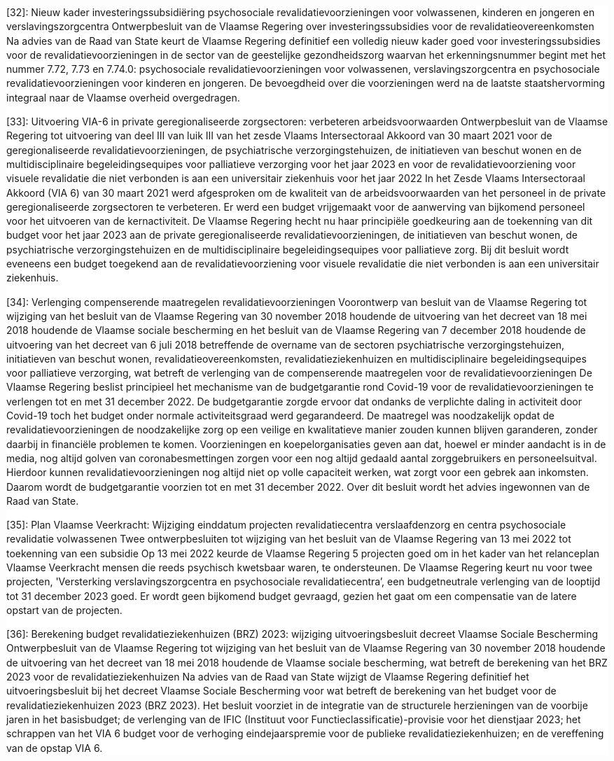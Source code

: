 \[32\]: Nieuw kader investeringssubsidiëring psychosociale revalidatievoorzieningen voor volwassenen, kinderen en jongeren en verslavingszorgcentra Ontwerpbesluit van de Vlaamse Regering over investeringssubsidies voor de revalidatieovereenkomsten  Na advies van de Raad van State keurt de Vlaamse Regering definitief een volledig nieuw kader goed voor investeringssubsidies voor de revalidatievoorzieningen in de sector van de geestelijke gezondheidszorg waarvan het erkenningsnummer begint met het nummer 7.72, 7.73 en 7.74.0: psychosociale revalidatievoorzieningen voor volwassenen, verslavingszorgcentra en psychosociale revalidatievoorzieningen voor kinderen en jongeren. De bevoegdheid over die voorzieningen werd na de laatste staatshervorming integraal naar de Vlaamse overheid overgedragen.

\[33\]: Uitvoering VIA-6 in private geregionaliseerde zorgsectoren: verbeteren arbeidsvoorwaarden Ontwerpbesluit van de Vlaamse Regering tot uitvoering van deel III van luik III van het zesde Vlaams Intersectoraal Akkoord van 30 maart 2021 voor de geregionaliseerde revalidatievoorzieningen, de psychiatrische verzorgingstehuizen, de initiatieven van beschut wonen en de multidisciplinaire begeleidingsequipes voor palliatieve verzorging voor het jaar 2023 en voor de revalidatievoorziening voor visuele revalidatie die niet verbonden is aan een universitair ziekenhuis voor het jaar 2022  In het Zesde Vlaams Intersectoraal Akkoord (VIA 6) van 30 maart 2021 werd afgesproken om de kwaliteit van de arbeidsvoorwaarden van het personeel in de private geregionaliseerde zorgsectoren te verbeteren. Er werd een budget vrijgemaakt voor de aanwerving van bijkomend personeel voor het uitvoeren van de kernactiviteit. De Vlaamse Regering hecht nu haar principiële goedkeuring aan de toekenning van dit budget voor het jaar 2023 aan de private geregionaliseerde revalidatievoorzieningen, de initiatieven van beschut wonen, de psychiatrische verzorgingstehuizen en de multidisciplinaire begeleidingsequipes voor palliatieve zorg. Bij dit besluit wordt eveneens een budget toegekend aan de revalidatievoorziening voor visuele revalidatie die niet verbonden is aan een universitair ziekenhuis.

\[34\]: Verlenging compenserende maatregelen revalidatievoorzieningen Voorontwerp van besluit van de Vlaamse Regering tot wijziging van het besluit van de Vlaamse Regering van 30 november 2018 houdende de uitvoering van het decreet van 18 mei 2018 houdende de Vlaamse sociale bescherming en het besluit van de Vlaamse Regering van 7 december 2018 houdende de uitvoering van het decreet van 6 juli 2018 betreffende de overname van de sectoren psychiatrische verzorgingstehuizen, initiatieven van beschut wonen, revalidatieovereenkomsten, revalidatieziekenhuizen en multidisciplinaire begeleidingsequipes voor palliatieve verzorging, wat betreft de verlenging van de compenserende maatregelen voor de revalidatievoorzieningen  De Vlaamse Regering beslist principieel het mechanisme van de budgetgarantie rond Covid-19 voor de revalidatievoorzieningen te verlengen tot en met 31 december 2022. De budgetgarantie zorgde ervoor dat ondanks de verplichte daling in activiteit door Covid-19 toch het budget onder normale activiteitsgraad werd gegarandeerd. De maatregel was noodzakelijk opdat de revalidatievoorzieningen de noodzakelijke zorg op een veilige en kwalitatieve manier zouden kunnen blijven garanderen, zonder daarbij in financiële problemen te komen. Voorzieningen en koepelorganisaties geven aan dat, hoewel er minder aandacht is in de media, nog altijd golven van coronabesmettingen zorgen voor een nog altijd gedaald aantal zorggebruikers en personeelsuitval. Hierdoor kunnen revalidatievoorzieningen nog altijd niet op volle capaciteit werken, wat zorgt voor een gebrek aan inkomsten. Daarom wordt de budgetgarantie voorzien tot en met 31 december 2022. Over dit besluit wordt het advies ingewonnen van de Raad van State.

\[35\]: Plan Vlaamse Veerkracht: Wijziging einddatum projecten revalidatiecentra verslaafdenzorg en centra psychosociale revalidatie volwassenen Twee ontwerpbesluiten tot wijziging van het besluit van de Vlaamse Regering van 13 mei 2022 tot toekenning van een subsidie  Op 13 mei 2022 keurde de Vlaamse Regering 5 projecten goed om in het kader van het relanceplan Vlaamse Veerkracht mensen die reeds psychisch kwetsbaar waren, te ondersteunen. De Vlaamse Regering keurt nu voor twee projecten, 'Versterking verslavingszorgcentra en psychosociale revalidatiecentra’, een budgetneutrale verlenging van de looptijd tot 31 december 2023 goed. Er wordt geen bijkomend budget gevraagd, gezien het gaat om een compensatie van de latere opstart van de projecten.

\[36\]: Berekening budget revalidatieziekenhuizen (BRZ) 2023: wijziging uitvoeringsbesluit decreet Vlaamse Sociale Bescherming Ontwerpbesluit van de Vlaamse Regering tot wijziging van het besluit van de Vlaamse Regering van 30 november 2018 houdende de uitvoering van het decreet van 18 mei 2018 houdende de Vlaamse sociale bescherming, wat betreft de berekening van het BRZ 2023 voor de revalidatieziekenhuizen  Na advies van de Raad van State wijzigt de Vlaamse Regering definitief het uitvoeringsbesluit bij het decreet Vlaamse Sociale Bescherming voor wat betreft de berekening van het budget voor de revalidatieziekenhuizen 2023 (BRZ 2023). Het besluit voorziet in de integratie van de structurele herzieningen van de voorbije jaren in het basisbudget; de verlenging van de IFIC (Instituut voor Functieclassificatie)-provisie voor het dienstjaar 2023; het schrappen van het VIA 6 budget voor de verhoging eindejaarspremie voor de publieke revalidatieziekenhuizen; en de vereffening van de opstap VIA 6.
